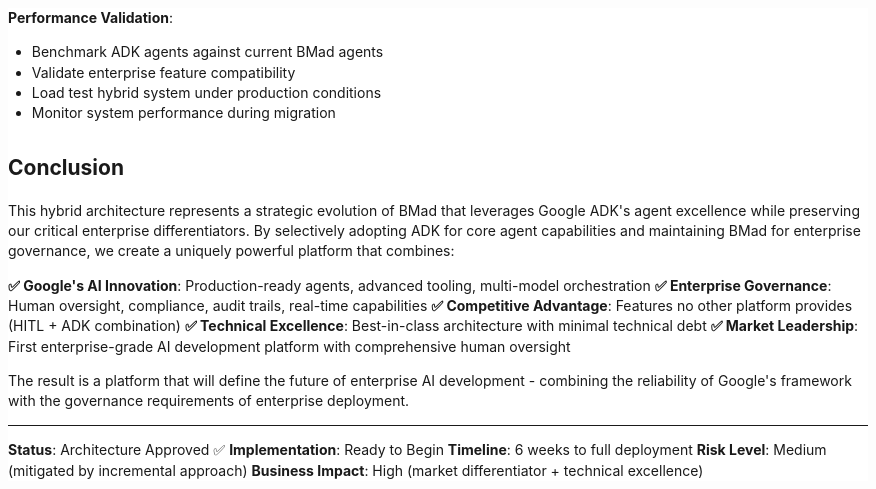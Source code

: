 **Performance Validation**:
- Benchmark ADK agents against current BMad agents
- Validate enterprise feature compatibility
- Load test hybrid system under production conditions
- Monitor system performance during migration

## Conclusion

This hybrid architecture represents a strategic evolution of BMad that leverages Google ADK's agent excellence while preserving our critical enterprise differentiators. By selectively adopting ADK for core agent capabilities and maintaining BMad for enterprise governance, we create a uniquely powerful platform that combines:

**✅ Google's AI Innovation**: Production-ready agents, advanced tooling, multi-model orchestration
**✅ Enterprise Governance**: Human oversight, compliance, audit trails, real-time capabilities
**✅ Competitive Advantage**: Features no other platform provides (HITL + ADK combination)
**✅ Technical Excellence**: Best-in-class architecture with minimal technical debt
**✅ Market Leadership**: First enterprise-grade AI development platform with comprehensive human oversight

The result is a platform that will define the future of enterprise AI development - combining the reliability of Google's framework with the governance requirements of enterprise deployment.

---

**Status**: Architecture Approved ✅
**Implementation**: Ready to Begin
**Timeline**: 6 weeks to full deployment
**Risk Level**: Medium (mitigated by incremental approach)
**Business Impact**: High (market differentiator + technical excellence)
